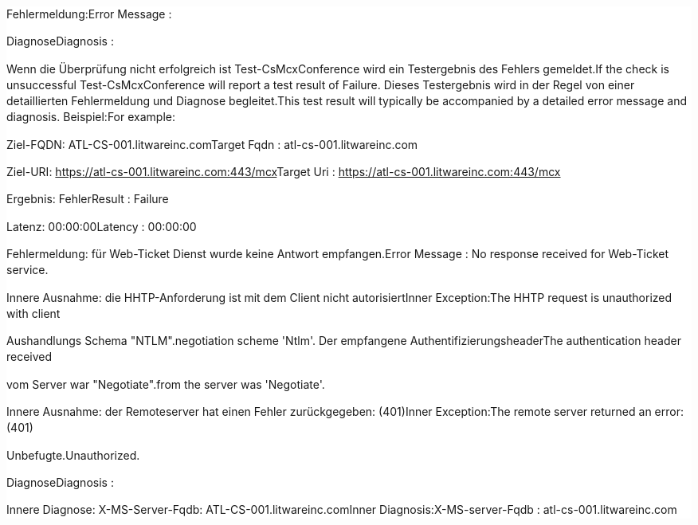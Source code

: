 <span data-ttu-id="56bc1-130">Fehlermeldung:</span><span class="sxs-lookup"><span data-stu-id="56bc1-130">Error Message :</span></span>

<span data-ttu-id="56bc1-131">Diagnose</span><span class="sxs-lookup"><span data-stu-id="56bc1-131">Diagnosis :</span></span>

<span data-ttu-id="56bc1-132">Wenn die Überprüfung nicht erfolgreich ist Test-CsMcxConference wird ein Testergebnis des Fehlers gemeldet.</span><span class="sxs-lookup"><span data-stu-id="56bc1-132">If the check is unsuccessful Test-CsMcxConference will report a test result of Failure.</span></span> <span data-ttu-id="56bc1-133">Dieses Testergebnis wird in der Regel von einer detaillierten Fehlermeldung und Diagnose begleitet.</span><span class="sxs-lookup"><span data-stu-id="56bc1-133">This test result will typically be accompanied by a detailed error message and diagnosis.</span></span> <span data-ttu-id="56bc1-134">Beispiel:</span><span class="sxs-lookup"><span data-stu-id="56bc1-134">For example:</span></span>

<span data-ttu-id="56bc1-135">Ziel-FQDN: ATL-CS-001.litwareinc.com</span><span class="sxs-lookup"><span data-stu-id="56bc1-135">Target Fqdn : atl-cs-001.litwareinc.com</span></span>

<span data-ttu-id="56bc1-136">Ziel-URI: https://atl-cs-001.litwareinc.com:443/mcx</span><span class="sxs-lookup"><span data-stu-id="56bc1-136">Target Uri : https://atl-cs-001.litwareinc.com:443/mcx</span></span>

<span data-ttu-id="56bc1-137">Ergebnis: Fehler</span><span class="sxs-lookup"><span data-stu-id="56bc1-137">Result : Failure</span></span>

<span data-ttu-id="56bc1-138">Latenz: 00:00:00</span><span class="sxs-lookup"><span data-stu-id="56bc1-138">Latency : 00:00:00</span></span>

<span data-ttu-id="56bc1-139">Fehlermeldung: für Web-Ticket Dienst wurde keine Antwort empfangen.</span><span class="sxs-lookup"><span data-stu-id="56bc1-139">Error Message : No response received for Web-Ticket service.</span></span>

<span data-ttu-id="56bc1-140">Innere Ausnahme: die HHTP-Anforderung ist mit dem Client nicht autorisiert</span><span class="sxs-lookup"><span data-stu-id="56bc1-140">Inner Exception:The HHTP request is unauthorized with client</span></span>

<span data-ttu-id="56bc1-141">Aushandlungs Schema "NTLM".</span><span class="sxs-lookup"><span data-stu-id="56bc1-141">negotiation scheme 'Ntlm'.</span></span> <span data-ttu-id="56bc1-142">Der empfangene Authentifizierungsheader</span><span class="sxs-lookup"><span data-stu-id="56bc1-142">The authentication header received</span></span>

<span data-ttu-id="56bc1-143">vom Server war "Negotiate".</span><span class="sxs-lookup"><span data-stu-id="56bc1-143">from the server was 'Negotiate'.</span></span>

<span data-ttu-id="56bc1-144">Innere Ausnahme: der Remoteserver hat einen Fehler zurückgegeben: (401)</span><span class="sxs-lookup"><span data-stu-id="56bc1-144">Inner Exception:The remote server returned an error: (401)</span></span>

<span data-ttu-id="56bc1-145">Unbefugte.</span><span class="sxs-lookup"><span data-stu-id="56bc1-145">Unauthorized.</span></span>

<span data-ttu-id="56bc1-146">Diagnose</span><span class="sxs-lookup"><span data-stu-id="56bc1-146">Diagnosis :</span></span>

<span data-ttu-id="56bc1-147">Innere Diagnose: X-MS-Server-Fqdb: ATL-CS-001.litwareinc.com</span><span class="sxs-lookup"><span data-stu-id="56bc1-147">Inner Diagnosis:X-MS-server-Fqdb : atl-cs-001.litwareinc.com</span></span>
